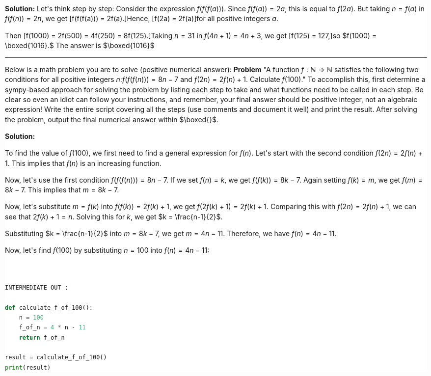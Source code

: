 **Solution:** 
Let's think step by step:
Consider the expression $f(f(f(a))).$  Since $f(f(a)) = 2a,$ this is equal to $f(2a).$  But taking $n = f(a)$ in $f(f(n)) = 2n,$ we get
\[f(f(f(a))) = 2f(a).\]Hence,
\[f(2a) = 2f(a)\]for all positive integers $a.$

Then
\[f(1000) = 2f(500) = 4f(250) = 8f(125).\]Taking $n = 31$ in $f(4n + 1) = 4n + 3,$ we get
\[f(125) = 127,\]so $f(1000) = \boxed{1016}.$ The answer is $\boxed{1016}$


---

Below is a math problem you are to solve (positive numerical answer):
**Problem**
"A function $f: \mathbb N \to \mathbb N$ satisfies the following two conditions for all positive integers $n$:$f(f(f(n)))=8n-7$ and $f(2n)=2f(n)+1$. Calculate $f(100)$."
To accomplish this, first determine a sympy-based approach for solving the problem by listing each step to take and what functions need to be called in each step. Be clear so even an idiot can follow your instructions, and remember, your final answer should be positive integer, not an algebraic expression!
Write the entire script covering all the steps (use comments and document it well) and print the result. After solving the problem, output the final numerical answer within $\boxed{}$.

**Solution:** 



To find the value of $f(100)$, we first need to find a general expression for $f(n)$. Let's start with the second condition $f(2n)=2f(n)+1$. This implies that $f(n)$ is an increasing function. 

Now, let's use the first condition $f(f(f(n)))=8n-7$. If we set $f(n) = k$, we get $f(f(k)) = 8k - 7$. Again setting $f(k) = m$, we get $f(m) = 8k - 7$. This implies that $m = 8k - 7$.

Now, let's substitute $m = f(k)$ into $f(f(k)) = 2f(k) + 1$, we get $f(2f(k) + 1) = 2f(k) + 1$. Comparing this with $f(2n) = 2f(n) + 1$, we can see that $2f(k) + 1 = n$. Solving this for $k$, we get $k = \frac{n-1}{2}$.

Substituting $k = \frac{n-1}{2}$ into $m = 8k - 7$, we get $m = 4n - 11$. Therefore, we have $f(n) = 4n - 11$.

Now, let's find $f(100)$ by substituting $n = 100$ into $f(n) = 4n - 11$:

```python


INTERMEDIATE OUT :

def calculate_f_of_100():
    n = 100
    f_of_n = 4 * n - 11
    return f_of_n

result = calculate_f_of_100()
print(result)
```
